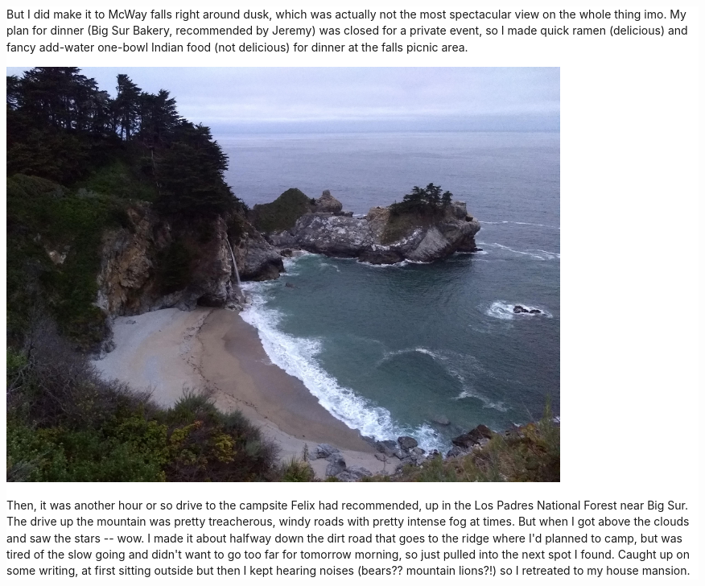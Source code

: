 
But I did make it to McWay falls right around dusk, which was actually not the most spectacular view on the whole thing imo. My plan for dinner (Big Sur Bakery, recommended by Jeremy) was closed for a private event, so I made quick ramen (delicious) and fancy add-water one-bowl Indian food (not delicious) for dinner at the falls picnic area.

<img src="/images/2019/road-trip/2019-06-02_mcway_falls.jpg" width="80%">

Then, it was another hour or so drive to the campsite Felix had recommended, up in the Los Padres National Forest near Big Sur. The drive up the mountain was pretty treacherous, windy roads with pretty intense fog at times. But when I got above the clouds and saw the stars -- wow. I made it about halfway down the dirt road that goes to the ridge where I'd planned to camp, but was tired of the slow going and didn't want to go too far for tomorrow morning, so just pulled into the next spot I found. Caught up on some writing, at first sitting outside but then I kept hearing noises (bears?? mountain lions?!) so I retreated to my house mansion.
